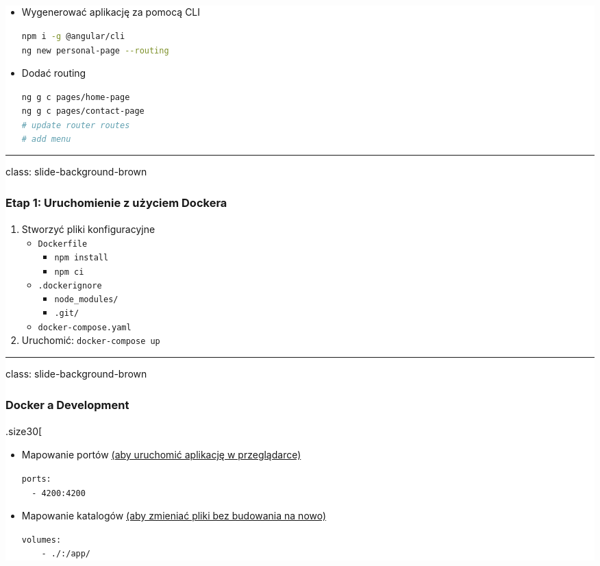 * Wygenerować aplikację za pomocą CLI

    ```bash
    npm i -g @angular/cli
    ng new personal-page --routing
    ```

* Dodać routing

    ```bash
    ng g c pages/home-page
    ng g c pages/contact-page
    # update router routes
    # add menu
    ```

---

class: slide-background-brown

### Etap 1: Uruchomienie z użyciem Dockera

1. Stworzyć pliki konfiguracyjne
    + `Dockerfile`
        - `npm install`
        - `npm ci`
    + `.dockerignore`
        - `node_modules/`
        - `.git/`
    + `docker-compose.yaml`
2. Uruchomić: `docker-compose up`

---

class: slide-background-brown

### Docker a Development

.size30[

* Mapowanie portów <ins>(aby uruchomić aplikację w przeglądarce)</ins>

    ```text
    ports:
      - 4200:4200
    ```

* Mapowanie katalogów <ins>(aby zmieniać pliki bez budowania na nowo)</ins>

    ```text
    volumes:
        - ./:/app/
    ```
